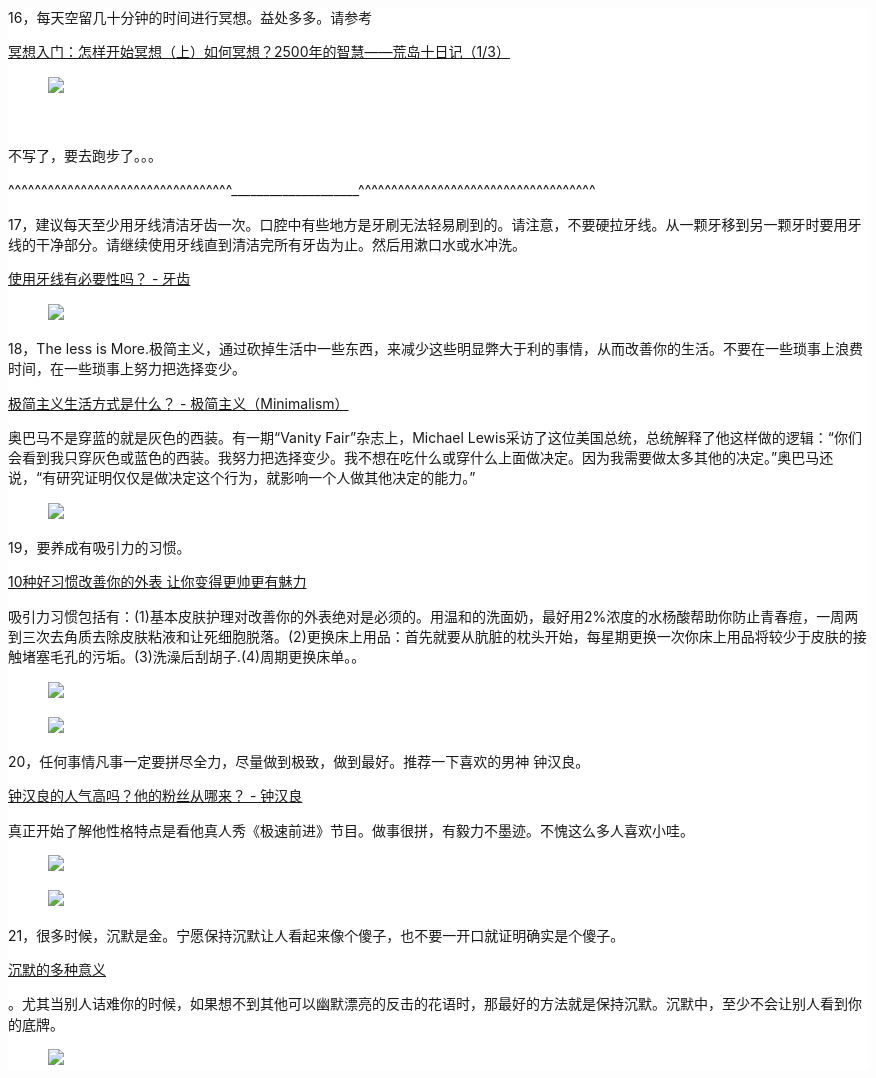  </figure>
 <p data-pid="zW77gmdZ">16，每天空留几十分钟的时间进行冥想。益处多多。请参考</p><a href="https://link.zhihu.com/?target=http%3A//www.mifengtd.cn/articles/how-to-get-started-with-meditation.html" class=" wrap external" target="_blank" rel="nofollow noreferrer">冥想入门：怎样开始冥想（上）</a><a href="https://link.zhihu.com/?target=http%3A//www.dennythecow.com/%3Fp%3D547" class=" wrap external" target="_blank" rel="nofollow noreferrer">如何冥想？2500年的智慧——荒岛十日记（1/3）</a>
 <br>
 <figure>
  <img src="https://picx.zhimg.com/50/f22943a7f6d17efe5b82a7655d4c6814_720w.jpg?source=1940ef5c" data-rawwidth="599" data-rawheight="405" data-original-token="f22943a7f6d17efe5b82a7655d4c6814" class="origin_image zh-lightbox-thumb" width="599" data-original="https://picx.zhimg.com/f22943a7f6d17efe5b82a7655d4c6814_r.jpg?source=1940ef5c">
 </figure>
 <br>
 <p data-pid="APISUNyT">不写了，要去跑步了。。。</p>
 <p data-pid="NCn7Yize">^^^^^^^^^^^^^^^^^^^^^^^^^^^^^^^^^^____________________^^^^^^^^^^^^^^^^^^^^^^^^^^^^^^^^^^^^</p>
 <p data-pid="urT71Sl6">17，建议每天至少用牙线清洁牙齿一次。口腔中有些地方是牙刷无法轻易刷到的。请注意，不要硬拉牙线。从一颗牙移到另一颗牙时要用牙线的干净部分。请继续使用牙线直到清洁完所有牙齿为止。然后用漱口水或水冲洗。</p><a href="http://www.zhihu.com/question/20842469" class="internal">使用牙线有必要性吗？ - 牙齿</a>
 <figure>
  <img src="https://pic1.zhimg.com/50/af01aeab27c12fdcde1a96987ca7e6d9_720w.jpg?source=1940ef5c" data-rawwidth="474" data-rawheight="338" data-original-token="af01aeab27c12fdcde1a96987ca7e6d9" class="origin_image zh-lightbox-thumb" width="474" data-original="https://pica.zhimg.com/af01aeab27c12fdcde1a96987ca7e6d9_r.jpg?source=1940ef5c">
 </figure>
 <p data-pid="0ny9spYe">18，The less is More.极简主义，通过砍掉生活中一些东西，来减少这些明显弊大于利的事情，从而改善你的生活。不要在一些琐事上浪费时间，在一些琐事上努力把选择变少。</p><a href="http://www.zhihu.com/question/23703464" class="internal">极简主义生活方式是什么？ - 极简主义（Minimalism）</a>
 <br>
 <p data-pid="oudDiq7I">奥巴马不是穿蓝的就是灰色的西装。有一期“Vanity Fair”杂志上，Michael Lewis采访了这位美国总统，总统解释了他这样做的逻辑：“你们会看到我只穿灰色或蓝色的西装。我努力把选择变少。我不想在吃什么或穿什么上面做决定。因为我需要做太多其他的决定。”奥巴马还说，“有研究证明仅仅是做决定这个行为，就影响一个人做其他决定的能力。”</p>
 <figure>
  <img src="https://picx.zhimg.com/50/e3630d7d5e2fc4b161f8671f3b25818c_720w.jpg?source=1940ef5c" data-rawwidth="493" data-rawheight="318" data-original-token="e3630d7d5e2fc4b161f8671f3b25818c" class="origin_image zh-lightbox-thumb" width="493" data-original="https://pica.zhimg.com/e3630d7d5e2fc4b161f8671f3b25818c_r.jpg?source=1940ef5c">
 </figure>
 <p data-pid="y0HHsJmn">19，要养成有吸引力的习惯。</p><a href="https://link.zhihu.com/?target=http%3A//www.neonan.com/articles/21507" class=" wrap external" target="_blank" rel="nofollow noreferrer">10种好习惯改善你的外表 让你变得更帅更有魅力</a>
 <p data-pid="dBHo62yD">吸引力习惯包括有：(1)基本皮肤护理对改善你的外表绝对是必须的。用温和的洗面奶，最好用2%浓度的水杨酸帮助你防止青春痘，一周两到三次去角质去除皮肤粘液和让死细胞脱落。(2)更换床上用品：首先就要从肮脏的枕头开始，每星期更换一次你床上用品将较少于皮肤的接触堵塞毛孔的污垢。(3)洗澡后刮胡子.(4)周期更换床单。。</p>
 <figure>
  <img src="https://picx.zhimg.com/50/11fbe6e1fb6be1268835b4e137c0b9d8_720w.jpg?source=1940ef5c" data-rawwidth="633" data-rawheight="382" data-original-token="11fbe6e1fb6be1268835b4e137c0b9d8" class="origin_image zh-lightbox-thumb" width="633" data-original="https://picx.zhimg.com/11fbe6e1fb6be1268835b4e137c0b9d8_r.jpg?source=1940ef5c">
 </figure>
 <figure>
  <img src="https://pic1.zhimg.com/50/c1e8b37c1e71a278ead1604e2e4528b7_720w.jpg?source=1940ef5c" data-rawwidth="627" data-rawheight="395" data-original-token="c1e8b37c1e71a278ead1604e2e4528b7" class="origin_image zh-lightbox-thumb" width="627" data-original="https://picx.zhimg.com/c1e8b37c1e71a278ead1604e2e4528b7_r.jpg?source=1940ef5c">
 </figure>
 <p data-pid="SACKfPiJ">20，任何事情凡事一定要拼尽全力，尽量做到极致，做到最好。推荐一下喜欢的男神 钟汉良。</p><a href="http://www.zhihu.com/question/20704521" class="internal">钟汉良的人气高吗？他的粉丝从哪来？ - 钟汉良</a>
 <p data-pid="n7YQwqbv">真正开始了解他性格特点是看他真人秀《极速前进》节目。做事很拼，有毅力不墨迹。不愧这么多人喜欢小哇。</p>
 <figure>
  <img src="https://pica.zhimg.com/50/e765fd1cbcd2eb4a763dc2360ef3fe91_720w.jpg?source=1940ef5c" data-rawwidth="548" data-rawheight="303" data-original-token="e765fd1cbcd2eb4a763dc2360ef3fe91" class="origin_image zh-lightbox-thumb" width="548" data-original="https://pic1.zhimg.com/e765fd1cbcd2eb4a763dc2360ef3fe91_r.jpg?source=1940ef5c">
 </figure>
 <figure>
  <img src="https://picx.zhimg.com/50/be31c8457e2c6198c34936a2f8f5eed8_720w.jpg?source=1940ef5c" data-rawwidth="416" data-rawheight="424" data-original-token="be31c8457e2c6198c34936a2f8f5eed8" class="content_image" width="416">
 </figure>
 <p data-pid="Bf9Zn505">21，很多时候，沉默是金。宁愿保持沉默让人看起来像个傻子，也不要一开口就证明确实是个傻子。</p><a href="https://link.zhihu.com/?target=http%3A//www.douban.com/group/topic/16972282/" class=" wrap external" target="_blank" rel="nofollow noreferrer">沉默的多种意义</a>
 <p data-pid="GLaRgufB">。尤其当别人诘难你的时候，如果想不到其他可以幽默漂亮的反击的花语时，那最好的方法就是保持沉默。沉默中，至少不会让别人看到你的底牌。</p>
 <figure>
  <img src="https://picx.zhimg.com/50/be8180a3d8296fc0569ae5558f8df4ab_720w.jpg?source=1940ef5c" data-rawwidth="535" data-rawheight="487" data-original-token="be8180a3d8296fc0569ae5558f8df4ab" class="origin_image zh-lightbox-thumb" width="535" data-original="https://pica.zhimg.com/be8180a3d8296fc0569ae5558f8df4ab_r.jpg?source=1940ef5c">
 </figure>
